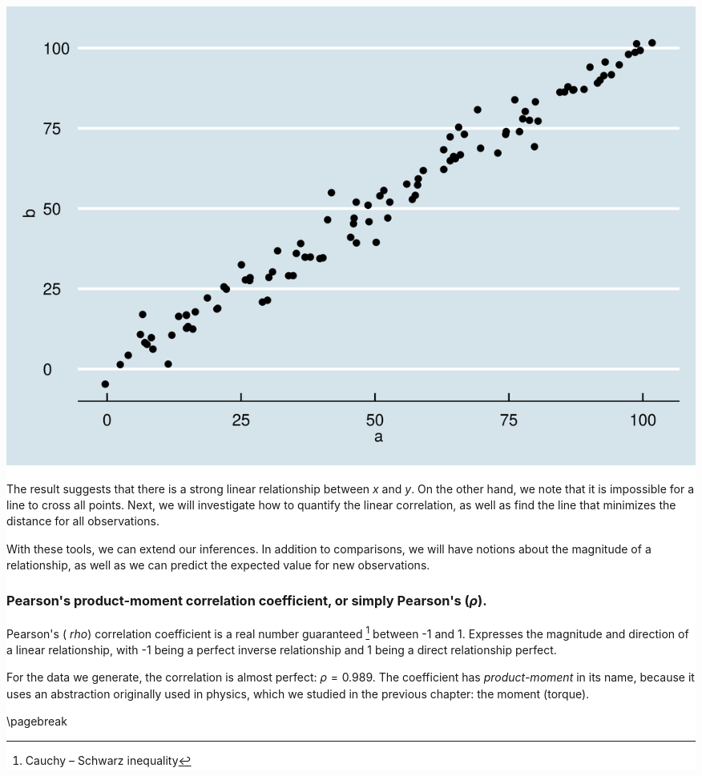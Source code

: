 ![](images/chap2-scatterline.png)  

The result suggests that there is a strong linear relationship between $x$ and $y$. On the other hand, we note that it is impossible for a line to cross all points. Next, we will investigate how to quantify the linear correlation, as well as find the line that minimizes the distance for all observations.  

With these tools, we can extend our inferences. In addition to comparisons, we will have notions about the magnitude of a relationship, as well as we can predict the expected value for new observations.   

[^ 11]: The nature of randomness is a philosophical question. Ultimately, we can imagine that it would be possible to explain random fluctuations through unknown variables (*hidden variables*). This is true of most natural phenomena. However, recent experimental findings in quantum physics (*Bell's inequality experiment*) suggest that hidden variables cannot explain the probabilistic nature of observations.  

### Pearson's product-moment correlation coefficient, or simply Pearson's $(\rho)$.

Pearson's $(\ rho)$ correlation coefficient is a real number guaranteed [^ 12] between -1 and 1. Expresses the magnitude and direction of a linear relationship, with -1 being a perfect inverse relationship and 1 being a direct relationship perfect.  

For the data we generate, the correlation is almost perfect: $\rho = 0.989$.
The coefficient has *product-moment* in its name, because it uses an abstraction originally used in physics, which we studied in the previous chapter: the moment (torque). 

[^12]: Cauchy – Schwarz inequality

\pagebreak


[^16]: Francis Galton's account of the invention of correlation. Stephen M. Stigler. Statistical Science. 1989, Vol. 4, No. 2, 73-86.  
[^17]: Aqui, normalização tem o sentido de ajustar a escala das medidas. Não confundir com transformações para que os dados passem a ter distribuição gaussiana.  
[^18]: É praticamente consenso entre especialistas que o Brasil possui problema de distribuição de profissionais, com déficit de médicos em áreas mais pobres e pouco populosas.  
[^19]: Detalhes das deduções dos estimadores OLS and Max. Likelihood:   https://www.stat.cmu.edu/~cshalizi/mreg/15/lectures/05/lecture-05.pdf ; https://www.stat.cmu.edu/~cshalizi/mreg/15/lectures/06/lecture-06.pdf
[^ 20]: As noted in the graph, the linear correlation is not that high. The coefficient approaches 1 $\rho \sim 0.850$ because the upper deviations symmetrically compensate for the lower ones. The example reinforces the importance of plotting the data for better understanding (see Anscombe Quartet).